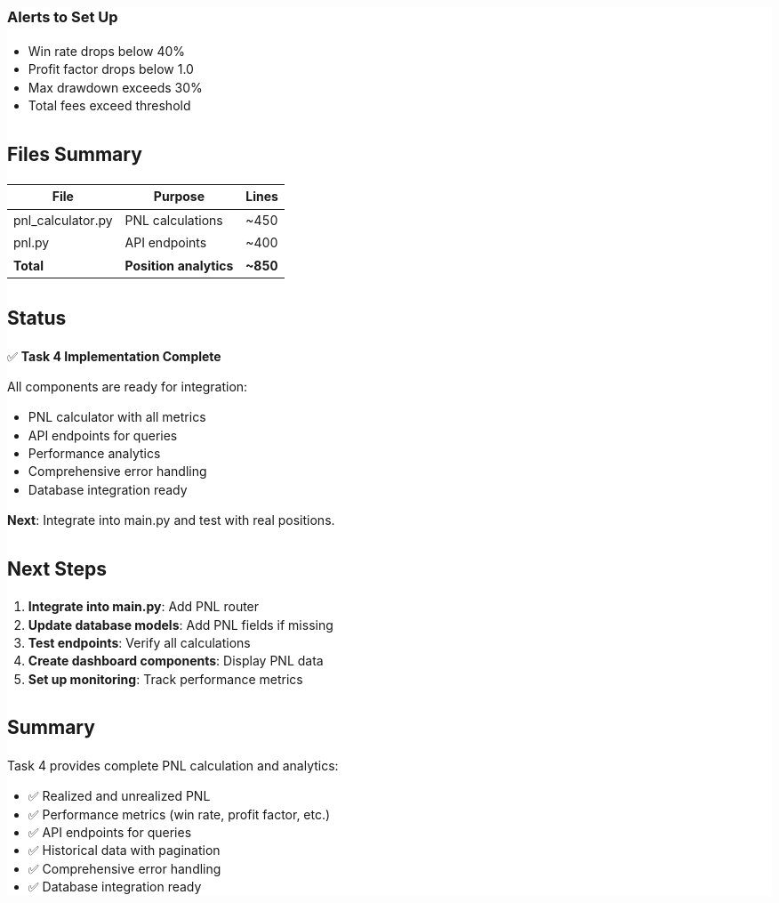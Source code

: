 ### Alerts to Set Up
- Win rate drops below 40%
- Profit factor drops below 1.0
- Max drawdown exceeds 30%
- Total fees exceed threshold

## Files Summary

| File | Purpose | Lines |
|------|---------|-------|
| pnl_calculator.py | PNL calculations | ~450 |
| pnl.py | API endpoints | ~400 |
| **Total** | **Position analytics** | **~850** |

## Status

✅ **Task 4 Implementation Complete**

All components are ready for integration:
- PNL calculator with all metrics
- API endpoints for queries
- Performance analytics
- Comprehensive error handling
- Database integration ready

**Next**: Integrate into main.py and test with real positions.

## Next Steps

1. **Integrate into main.py**: Add PNL router
2. **Update database models**: Add PNL fields if missing
3. **Test endpoints**: Verify all calculations
4. **Create dashboard components**: Display PNL data
5. **Set up monitoring**: Track performance metrics

## Summary

Task 4 provides complete PNL calculation and analytics:
- ✅ Realized and unrealized PNL
- ✅ Performance metrics (win rate, profit factor, etc.)
- ✅ API endpoints for queries
- ✅ Historical data with pagination
- ✅ Comprehensive error handling
- ✅ Database integration ready
